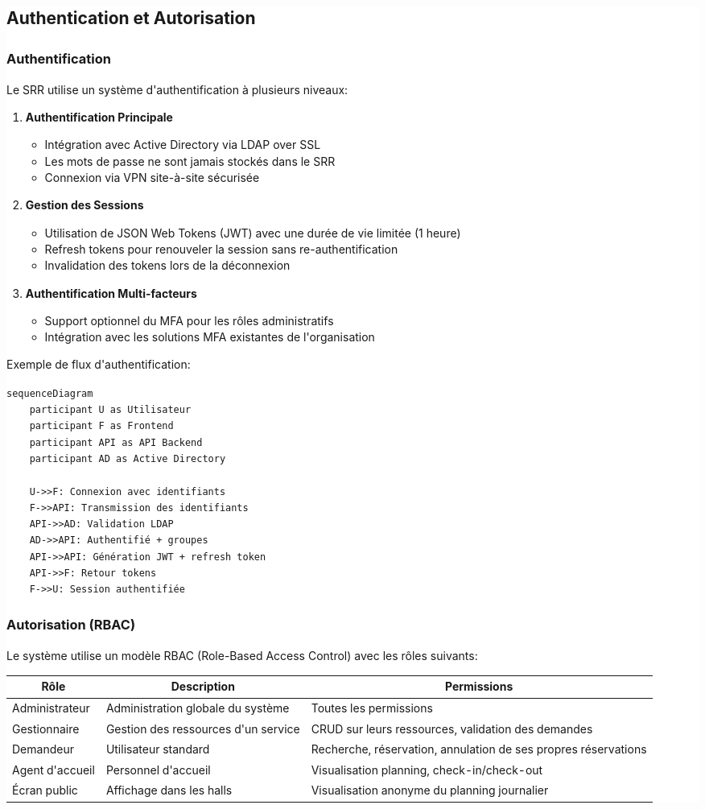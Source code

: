 ## Authentication et Autorisation

### Authentification

Le SRR utilise un système d'authentification à plusieurs niveaux:

1. **Authentification Principale**
   - Intégration avec Active Directory via LDAP over SSL
   - Les mots de passe ne sont jamais stockés dans le SRR
   - Connexion via VPN site-à-site sécurisée

2. **Gestion des Sessions**
   - Utilisation de JSON Web Tokens (JWT) avec une durée de vie limitée (1 heure)
   - Refresh tokens pour renouveler la session sans re-authentification
   - Invalidation des tokens lors de la déconnexion

3. **Authentification Multi-facteurs**
   - Support optionnel du MFA pour les rôles administratifs
   - Intégration avec les solutions MFA existantes de l'organisation

Exemple de flux d'authentification:

```mermaid
sequenceDiagram
    participant U as Utilisateur
    participant F as Frontend
    participant API as API Backend
    participant AD as Active Directory
    
    U->>F: Connexion avec identifiants
    F->>API: Transmission des identifiants
    API->>AD: Validation LDAP
    AD->>API: Authentifié + groupes
    API->>API: Génération JWT + refresh token
    API->>F: Retour tokens
    F->>U: Session authentifiée
```

### Autorisation (RBAC)

Le système utilise un modèle RBAC (Role-Based Access Control) avec les rôles suivants:

| Rôle | Description | Permissions |
|------|-------------|------------|
| Administrateur | Administration globale du système | Toutes les permissions |
| Gestionnaire | Gestion des ressources d'un service | CRUD sur leurs ressources, validation des demandes |
| Demandeur | Utilisateur standard | Recherche, réservation, annulation de ses propres réservations |
| Agent d'accueil | Personnel d'accueil | Visualisation planning, check-in/check-out |
| Écran public | Affichage dans les halls | Visualisation anonyme du planning journalier |
